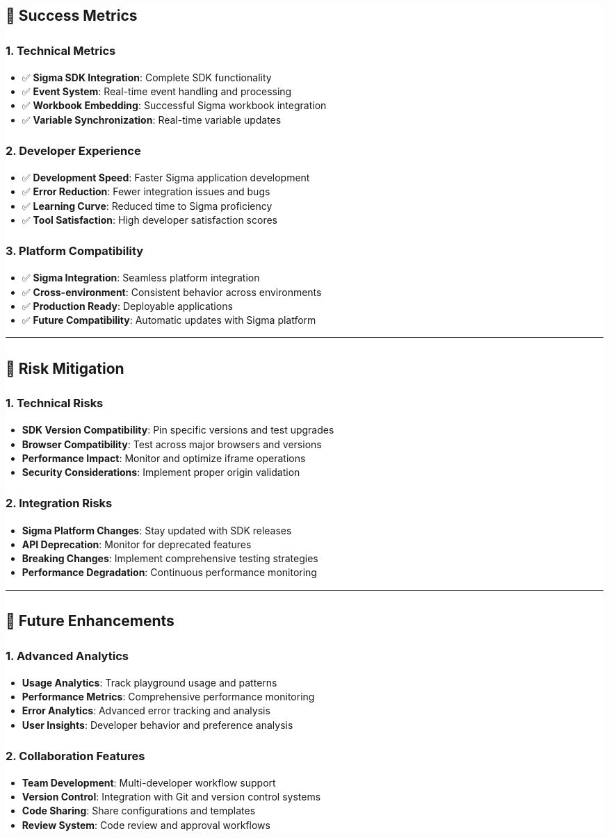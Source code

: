 
## 🎯 **Success Metrics**

### **1. Technical Metrics**
- ✅ **Sigma SDK Integration**: Complete SDK functionality
- ✅ **Event System**: Real-time event handling and processing
- ✅ **Workbook Embedding**: Successful Sigma workbook integration
- ✅ **Variable Synchronization**: Real-time variable updates

### **2. Developer Experience**
- ✅ **Development Speed**: Faster Sigma application development
- ✅ **Error Reduction**: Fewer integration issues and bugs
- ✅ **Learning Curve**: Reduced time to Sigma proficiency
- ✅ **Tool Satisfaction**: High developer satisfaction scores

### **3. Platform Compatibility**
- ✅ **Sigma Integration**: Seamless platform integration
- ✅ **Cross-environment**: Consistent behavior across environments
- ✅ **Production Ready**: Deployable applications
- ✅ **Future Compatibility**: Automatic updates with Sigma platform

---

## 🚨 **Risk Mitigation**

### **1. Technical Risks**
- **SDK Version Compatibility**: Pin specific versions and test upgrades
- **Browser Compatibility**: Test across major browsers and versions
- **Performance Impact**: Monitor and optimize iframe operations
- **Security Considerations**: Implement proper origin validation

### **2. Integration Risks**
- **Sigma Platform Changes**: Stay updated with SDK releases
- **API Deprecation**: Monitor for deprecated features
- **Breaking Changes**: Implement comprehensive testing strategies
- **Performance Degradation**: Continuous performance monitoring

---

## 🔮 **Future Enhancements**

### **1. Advanced Analytics**
- **Usage Analytics**: Track playground usage and patterns
- **Performance Metrics**: Comprehensive performance monitoring
- **Error Analytics**: Advanced error tracking and analysis
- **User Insights**: Developer behavior and preference analysis

### **2. Collaboration Features**
- **Team Development**: Multi-developer workflow support
- **Version Control**: Integration with Git and version control systems
- **Code Sharing**: Share configurations and templates
- **Review System**: Code review and approval workflows
